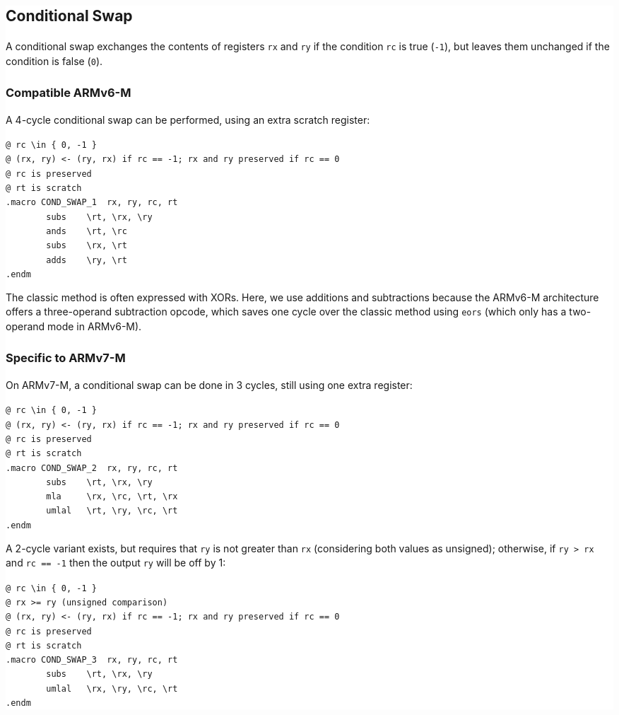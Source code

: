 ## Conditional Swap

A conditional swap exchanges the contents of registers `rx` and `ry`
if the condition `rc` is true (`-1`), but leaves them unchanged if
the condition is false (`0`).

### Compatible ARMv6-M

A 4-cycle conditional swap can be performed, using an extra scratch
register:

~~~
@ rc \in { 0, -1 }
@ (rx, ry) <- (ry, rx) if rc == -1; rx and ry preserved if rc == 0
@ rc is preserved
@ rt is scratch
.macro COND_SWAP_1  rx, ry, rc, rt
        subs    \rt, \rx, \ry
        ands    \rt, \rc
        subs    \rx, \rt
        adds    \ry, \rt
.endm
~~~

The classic method is often expressed with XORs. Here, we use additions
and subtractions because the ARMv6-M architecture offers a three-operand
subtraction opcode, which saves one cycle over the classic method using
`eors` (which only has a two-operand mode in ARMv6-M).

### Specific to ARMv7-M

On ARMv7-M, a conditional swap can be done in 3 cycles, still using one
extra register:

~~~
@ rc \in { 0, -1 }
@ (rx, ry) <- (ry, rx) if rc == -1; rx and ry preserved if rc == 0
@ rc is preserved
@ rt is scratch
.macro COND_SWAP_2  rx, ry, rc, rt
        subs    \rt, \rx, \ry
        mla     \rx, \rc, \rt, \rx
        umlal   \rt, \ry, \rc, \rt
.endm
~~~

A 2-cycle variant exists, but requires that `ry` is not greater than
`rx` (considering both values as unsigned); otherwise, if `ry > rx`
and `rc == -1` then the output `ry` will be off by 1:

~~~
@ rc \in { 0, -1 }
@ rx >= ry (unsigned comparison)
@ (rx, ry) <- (ry, rx) if rc == -1; rx and ry preserved if rc == 0
@ rc is preserved
@ rt is scratch
.macro COND_SWAP_3  rx, ry, rc, rt
        subs    \rt, \rx, \ry
        umlal   \rx, \ry, \rc, \rt
.endm
~~~
